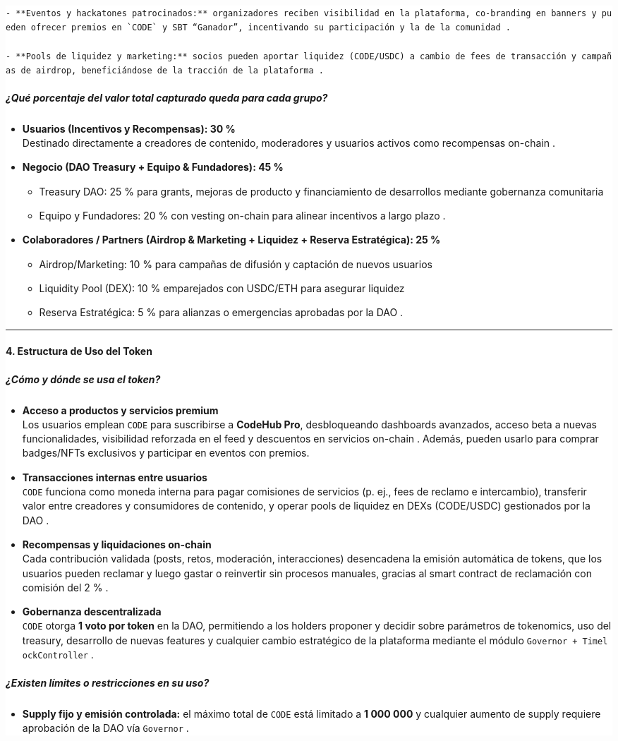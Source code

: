     - **Eventos y hackatones patrocinados:** organizadores reciben visibilidad en la plataforma, co-branding en banners y pueden ofrecer premios en `CODE` y SBT “Ganador”, incentivando su participación y la de la comunidad .
        
    - **Pools de liquidez y marketing:** socios pueden aportar liquidez (CODE/USDC) a cambio de fees de transacción y campañas de airdrop, beneficiándose de la tracción de la plataforma .

##### ¿Qué porcentaje del valor total capturado queda para cada grupo?

- **Usuarios (Incentivos y Recompensas): 30 %**  
    Destinado directamente a creadores de contenido, moderadores y usuarios activos como recompensas on-chain .
    
- **Negocio (DAO Treasury + Equipo & Fundadores): 45 %**
    
    - Treasury DAO: 25 % para grants, mejoras de producto y financiamiento de desarrollos mediante gobernanza comunitaria
        
    - Equipo y Fundadores: 20 % con vesting on-chain para alinear incentivos a largo plazo .
        
- **Colaboradores / Partners (Airdrop & Marketing + Liquidez + Reserva Estratégica): 25 %**
    
    - Airdrop/Marketing: 10 % para campañas de difusión y captación de nuevos usuarios
        
    - Liquidity Pool (DEX): 10 % emparejados con USDC/ETH para asegurar liquidez
        
    - Reserva Estratégica: 5 % para alianzas o emergencias aprobadas por la DAO .

---
#### 4. Estructura de Uso del Token

##### ¿Cómo y dónde se usa el token?

- **Acceso a productos y servicios premium**  
    Los usuarios emplean `CODE` para suscribirse a **CodeHub Pro**, desbloqueando dashboards avanzados, acceso beta a nuevas funcionalidades, visibilidad reforzada en el feed y descuentos en servicios on-chain . Además, pueden usarlo para comprar badges/NFTs exclusivos y participar en eventos con premios.
    
- **Transacciones internas entre usuarios**  
    `CODE` funciona como moneda interna para pagar comisiones de servicios (p. ej., fees de reclamo e intercambio), transferir valor entre creadores y consumidores de contenido, y operar pools de liquidez en DEXs (CODE/USDC) gestionados por la DAO .
    
- **Recompensas y liquidaciones on-chain**  
    Cada contribución validada (posts, retos, moderación, interacciones) desencadena la emisión automática de tokens, que los usuarios pueden reclamar y luego gastar o reinvertir sin procesos manuales, gracias al smart contract de reclamación con comisión del 2 % .
    
- **Gobernanza descentralizada**  
    `CODE` otorga **1 voto por token** en la DAO, permitiendo a los holders proponer y decidir sobre parámetros de tokenomics, uso del treasury, desarrollo de nuevas features y cualquier cambio estratégico de la plataforma mediante el módulo `Governor + TimelockController` .

##### ¿Existen límites o restricciones en su uso?

- **Supply fijo y emisión controlada:** el máximo total de `CODE` está limitado a **1 000 000** y cualquier aumento de supply requiere aprobación de la DAO vía `Governor` .
    